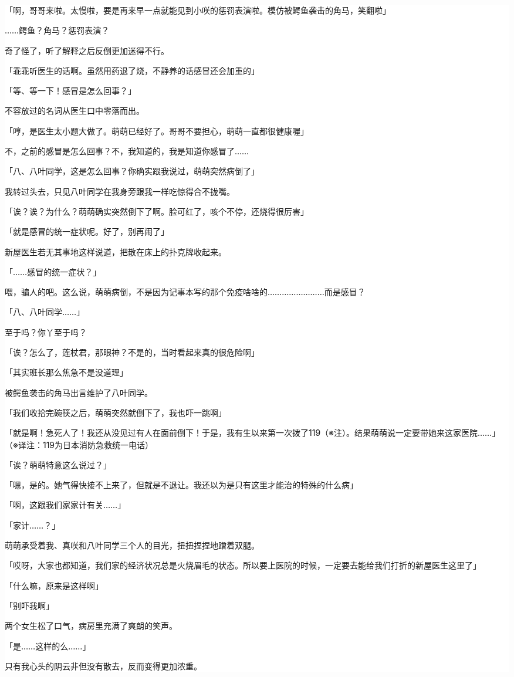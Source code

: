 「啊，哥哥来啦。太慢啦，要是再来早一点就能见到小咲的惩罚表演啦。模仿被鳄鱼袭击的角马，笑翻啦」

……鳄鱼？角马？惩罚表演？

奇了怪了，听了解释之后反倒更加迷得不行。

「乖乖听医生的话啊。虽然用药退了烧，不静养的话感冒还会加重的」

「等、等一下！感冒是怎么回事？」

不容放过的名词从医生口中零落而出。

「哼，是医生太小题大做了。萌萌已经好了。哥哥不要担心，萌萌一直都很健康喔」

不，之前的感冒是怎么回事？不，我知道的，我是知道你感冒了……

「八、八叶同学，这是怎么回事？你确实跟我说过，萌萌突然病倒了」

我转过头去，只见八叶同学在我身旁跟我一样吃惊得合不拢嘴。

「诶？诶？为什么？萌萌确实突然倒下了啊。脸可红了，咳个不停，还烧得很厉害」

「就是感冒的统一症状呢。好了，别再闹了」

新屋医生若无其事地这样说道，把散在床上的扑克牌收起来。

「……感冒的统一症状？」

喂，骗人的吧。这么说，萌萌病倒，不是因为记事本写的那个免疫啥啥的……………………而是感冒？

「八、八叶同学……」

至于吗？你丫至于吗？

「诶？怎么了，莲杖君，那眼神？不是的，当时看起来真的很危险啊」

「其实班长那么焦急不是没道理」

被鳄鱼袭击的角马出言维护了八叶同学。

「我们收拾完碗筷之后，萌萌突然就倒下了，我也吓一跳啊」

「就是啊！急死人了！我还从没见过有人在面前倒下！于是，我有生以来第一次拨了119（※注）。结果萌萌说一定要带她来这家医院……」（※译注：119为日本消防急救统一电话）

「诶？萌萌特意这么说过？」

「嗯，是的。她气得快接不上来了，但就是不退让。我还以为是只有这里才能治的特殊的什么病」

「啊，这跟我们家家计有关……」

「家计……？」

萌萌承受着我、真咲和八叶同学三个人的目光，扭扭捏捏地蹭着双腿。

「哎呀，大家也都知道，我们家的经济状况总是火烧眉毛的状态。所以要上医院的时候，一定要去能给我们打折的新屋医生这里了」

「什么嘛，原来是这样啊」

「别吓我啊」

两个女生松了口气，病房里充满了爽朗的笑声。

「是……这样的么……」

只有我心头的阴云非但没有散去，反而变得更加浓重。
